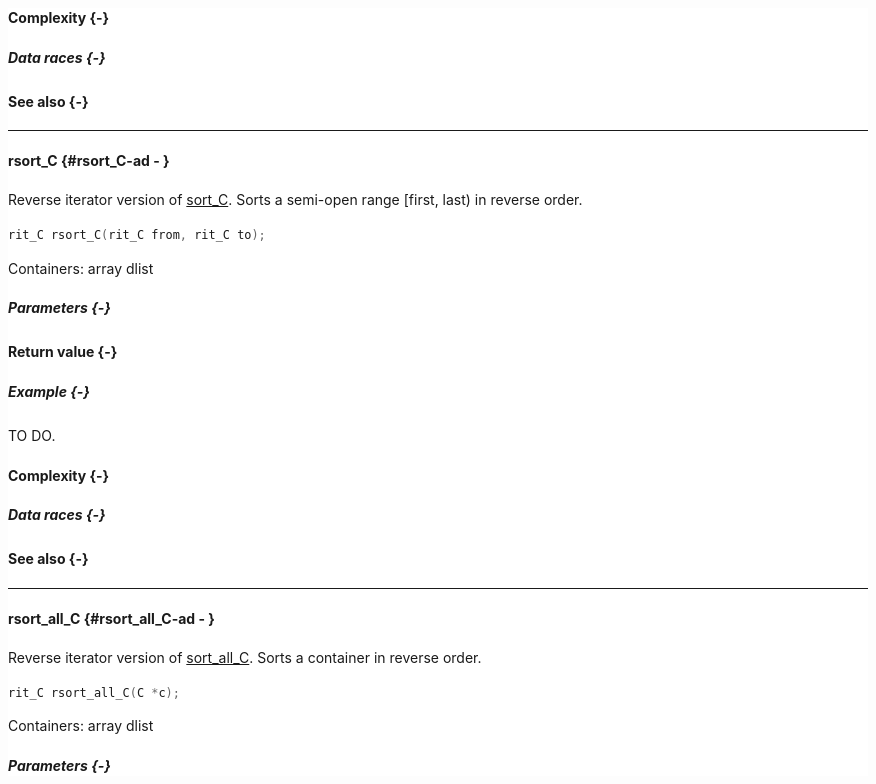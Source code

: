 #### Complexity {-}


##### Data races {-}


#### See also {-}


------


#### rsort_C {#rsort_C-ad - }

Reverse iterator version of [sort_C](#sort_C-ad). Sorts a semi-open range [first, last) in reverse order.

```C
rit_C rsort_C(rit_C from, rit_C to);
```


Containers:
array	dlist


##### Parameters {-}


#### Return value {-}


##### Example {-}

TO DO.

#### Complexity {-}


##### Data races {-}


#### See also {-}


------


#### rsort_all_C {#rsort_all_C-ad - }

Reverse iterator version of [sort_all_C](#sort_all_C-ad). Sorts a container in reverse order.


```C
rit_C rsort_all_C(C *c);
```


Containers:
array	dlist


##### Parameters {-}
